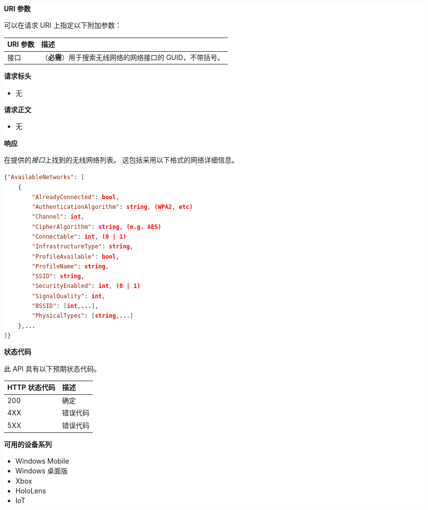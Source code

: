 **URI 参数**

可以在请求 URI 上指定以下附加参数：

| URI 参数 | 描述 |
| :------          | :------ |
| 接口   | （**必需**）用于搜索无线网络的网络接口的 GUID，不带括号。 |

**请求标头**

- 无

**请求正文**

- 无

**响应**

在提供的*接口*上找到的无线网络列表。 这包括采用以下格式的网络详细信息。

```json
{"AvailableNetworks": [
    {
        "AlreadyConnected": bool,
        "AuthenticationAlgorithm": string, (WPA2, etc)
        "Channel": int,
        "CipherAlgorithm": string, (e.g. AES)
        "Connectable": int, (0 | 1)
        "InfrastructureType": string,
        "ProfileAvailable": bool,
        "ProfileName": string,
        "SSID": string,
        "SecurityEnabled": int, (0 | 1)
        "SignalQuality": int,
        "BSSID": [int,...],
        "PhysicalTypes": [string,...]
    },...
]}
```

**状态代码**

此 API 具有以下预期状态代码。

| HTTP 状态代码      | 描述 |
| :------     | :----- |
| 200 | 确定 |
| 4XX | 错误代码 |
| 5XX | 错误代码 |

**可用的设备系列**

* Windows Mobile
* Windows 桌面版
* Xbox
* HoloLens
* IoT
